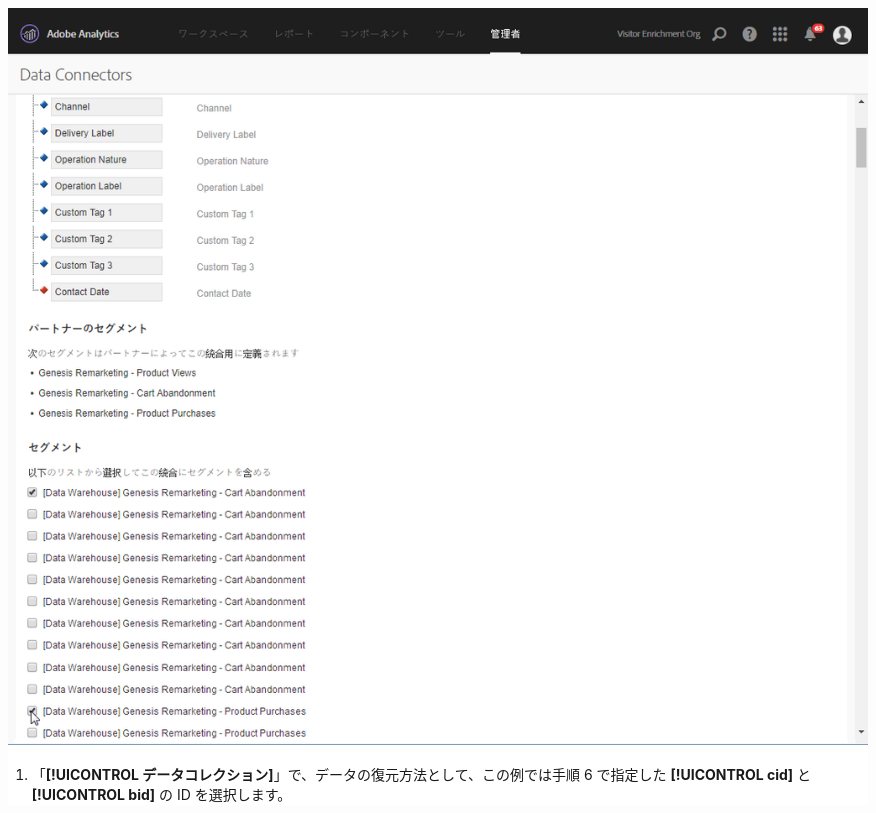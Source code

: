    ![](assets/adobe_genesis_install_007.png)

1. 「**[!UICONTROL データコレクション]**」で、データの復元方法として、この例では手順 6 で指定した **[!UICONTROL cid]** と **[!UICONTROL bid]** の ID を選択します。
